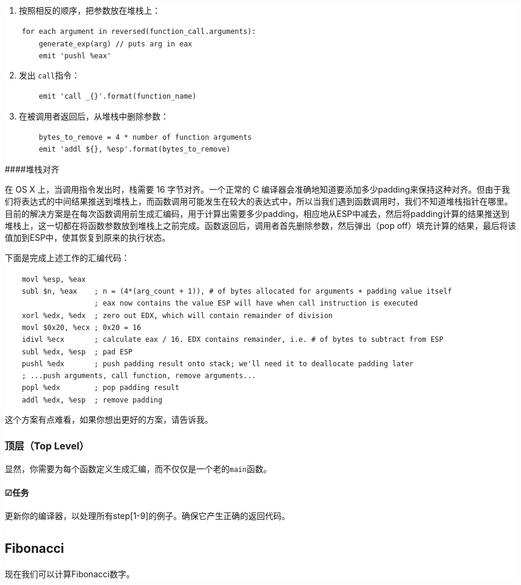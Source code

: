 1. 按照相反的顺序，把参数放在堆栈上：

```
    for each argument in reversed(function_call.arguments):
        generate_exp(arg) // puts arg in eax
        emit 'pushl %eax'
```

2. 发出 `call`指令：

```
        emit 'call _{}'.format(function_name)
```

3. 在被调用者返回后，从堆栈中删除参数：

```
        bytes_to_remove = 4 * number of function arguments
        emit 'addl ${}, %esp'.format(bytes_to_remove)
```

####堆栈对齐

在 OS X 上，当调用指令发出时，栈需要 16 字节对齐。一个正常的 C 编译器会准确地知道要添加多少padding来保持这种对齐。但由于我们将表达式的中间结果推送到堆栈上，而函数调用可能发生在较大的表达式中，所以当我们遇到函数调用时，我们不知道堆栈指针在哪里。目前的解决方案是在每次函数调用前生成汇编码，用于计算出需要多少padding，相应地从ESP中减去，然后将padding计算的结果推送到堆栈上，这一切都在将函数参数放到堆栈上之前完成。函数返回后，调用者首先删除参数，然后弹出（pop off）填充计算的结果，最后将该值加到ESP中，使其恢复到原来的执行状态。

下面是完成上述工作的汇编代码：

```
    movl %esp, %eax
    subl $n, %eax    ; n = (4*(arg_count + 1)), # of bytes allocated for arguments + padding value itself
                     ; eax now contains the value ESP will have when call instruction is executed
    xorl %edx, %edx  ; zero out EDX, which will contain remainder of division
    movl $0x20, %ecx ; 0x20 = 16
    idivl %ecx       ; calculate eax / 16. EDX contains remainder, i.e. # of bytes to subtract from ESP 
    subl %edx, %esp  ; pad ESP
    pushl %edx       ; push padding result onto stack; we'll need it to deallocate padding later
    ; ...push arguments, call function, remove arguments...
    popl %edx        ; pop padding result
    addl %edx, %esp  ; remove padding
```

这个方案有点难看，如果你想出更好的方案，请告诉我。

### 顶层（Top Level）

显然，你需要为每个函数定义生成汇编，而不仅仅是一个老的`main`函数。

#### ☑任务

更新你的编译器，以处理所有step[1-9]的例子。确保它产生正确的返回代码。

## Fibonacci

现在我们可以计算Fibonacci数字。
